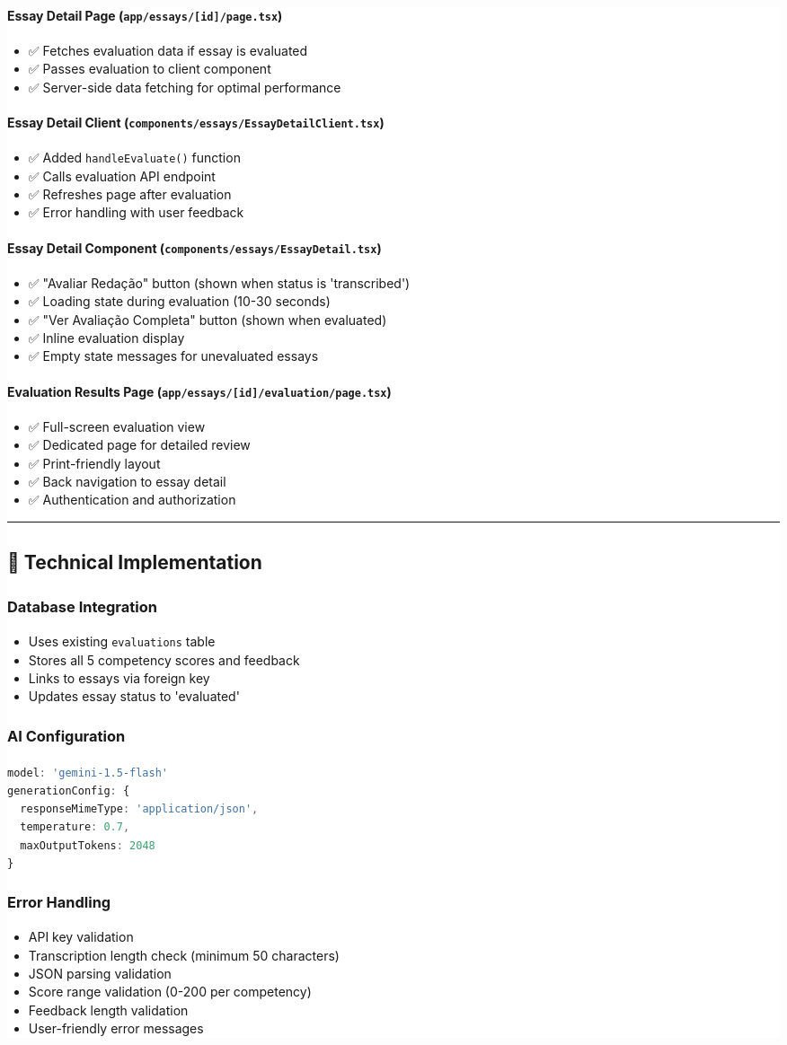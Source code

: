 #### Essay Detail Page (`app/essays/[id]/page.tsx`)
- ✅ Fetches evaluation data if essay is evaluated
- ✅ Passes evaluation to client component
- ✅ Server-side data fetching for optimal performance

#### Essay Detail Client (`components/essays/EssayDetailClient.tsx`)
- ✅ Added `handleEvaluate()` function
- ✅ Calls evaluation API endpoint
- ✅ Refreshes page after evaluation
- ✅ Error handling with user feedback

#### Essay Detail Component (`components/essays/EssayDetail.tsx`)
- ✅ "Avaliar Redação" button (shown when status is 'transcribed')
- ✅ Loading state during evaluation (10-30 seconds)
- ✅ "Ver Avaliação Completa" button (shown when evaluated)
- ✅ Inline evaluation display
- ✅ Empty state messages for unevaluated essays

#### Evaluation Results Page (`app/essays/[id]/evaluation/page.tsx`)
- ✅ Full-screen evaluation view
- ✅ Dedicated page for detailed review
- ✅ Print-friendly layout
- ✅ Back navigation to essay detail
- ✅ Authentication and authorization

---

## 🔧 Technical Implementation

### Database Integration
- Uses existing `evaluations` table
- Stores all 5 competency scores and feedback
- Links to essays via foreign key
- Updates essay status to 'evaluated'

### AI Configuration
```typescript
model: 'gemini-1.5-flash'
generationConfig: {
  responseMimeType: 'application/json',
  temperature: 0.7,
  maxOutputTokens: 2048
}
```

### Error Handling
- API key validation
- Transcription length check (minimum 50 characters)
- JSON parsing validation
- Score range validation (0-200 per competency)
- Feedback length validation
- User-friendly error messages

